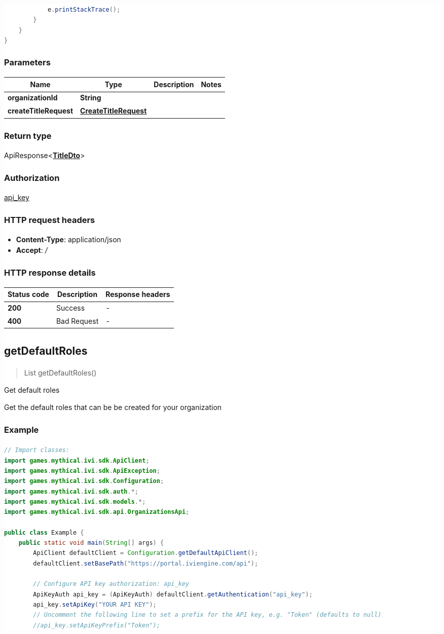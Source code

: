```java
            e.printStackTrace();
        }
    }
}
```

### Parameters


Name | Type | Description  | Notes
------------- | ------------- | ------------- | -------------
 **organizationId** | **String**|  |
 **createTitleRequest** | [**CreateTitleRequest**](CreateTitleRequest.md)|  |

### Return type

ApiResponse<[**TitleDto**](TitleDto.md)>


### Authorization

[api_key](../README.md#api_key)

### HTTP request headers

- **Content-Type**: application/json
- **Accept**: */*

### HTTP response details
| Status code | Description | Response headers |
|-------------|-------------|------------------|
| **200** | Success |  -  |
| **400** | Bad Request |  -  |


## getDefaultRoles

> List<DefaultRoleDto> getDefaultRoles()

Get default roles

Get the default roles that can be be created for your organization

### Example

```java
// Import classes:
import games.mythical.ivi.sdk.ApiClient;
import games.mythical.ivi.sdk.ApiException;
import games.mythical.ivi.sdk.Configuration;
import games.mythical.ivi.sdk.auth.*;
import games.mythical.ivi.sdk.models.*;
import games.mythical.ivi.sdk.api.OrganizationsApi;

public class Example {
    public static void main(String[] args) {
        ApiClient defaultClient = Configuration.getDefaultApiClient();
        defaultClient.setBasePath("https://portal.iviengine.com/api");
        
        // Configure API key authorization: api_key
        ApiKeyAuth api_key = (ApiKeyAuth) defaultClient.getAuthentication("api_key");
        api_key.setApiKey("YOUR API KEY");
        // Uncomment the following line to set a prefix for the API key, e.g. "Token" (defaults to null)
        //api_key.setApiKeyPrefix("Token");
```